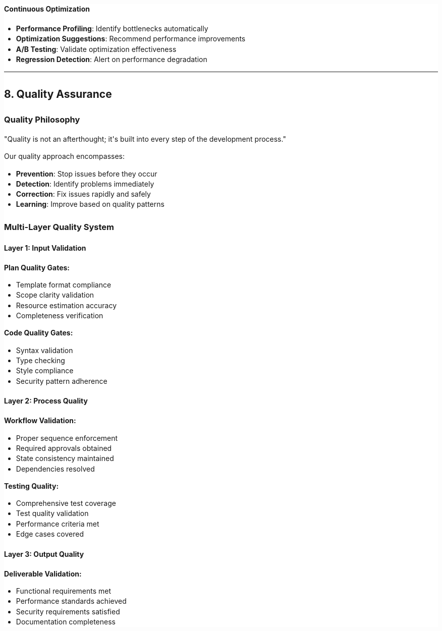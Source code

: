 #### Continuous Optimization
- **Performance Profiling**: Identify bottlenecks automatically
- **Optimization Suggestions**: Recommend performance improvements
- **A/B Testing**: Validate optimization effectiveness
- **Regression Detection**: Alert on performance degradation

---

## 8. Quality Assurance

### Quality Philosophy

"Quality is not an afterthought; it's built into every step of the development process."

Our quality approach encompasses:
- **Prevention**: Stop issues before they occur
- **Detection**: Identify problems immediately
- **Correction**: Fix issues rapidly and safely
- **Learning**: Improve based on quality patterns

### Multi-Layer Quality System

#### Layer 1: Input Validation
**Plan Quality Gates:**
- Template format compliance
- Scope clarity validation
- Resource estimation accuracy
- Completeness verification

**Code Quality Gates:**
- Syntax validation
- Type checking
- Style compliance
- Security pattern adherence

#### Layer 2: Process Quality
**Workflow Validation:**
- Proper sequence enforcement
- Required approvals obtained
- State consistency maintained
- Dependencies resolved

**Testing Quality:**
- Comprehensive test coverage
- Test quality validation
- Performance criteria met
- Edge cases covered

#### Layer 3: Output Quality
**Deliverable Validation:**
- Functional requirements met
- Performance standards achieved
- Security requirements satisfied
- Documentation completeness
